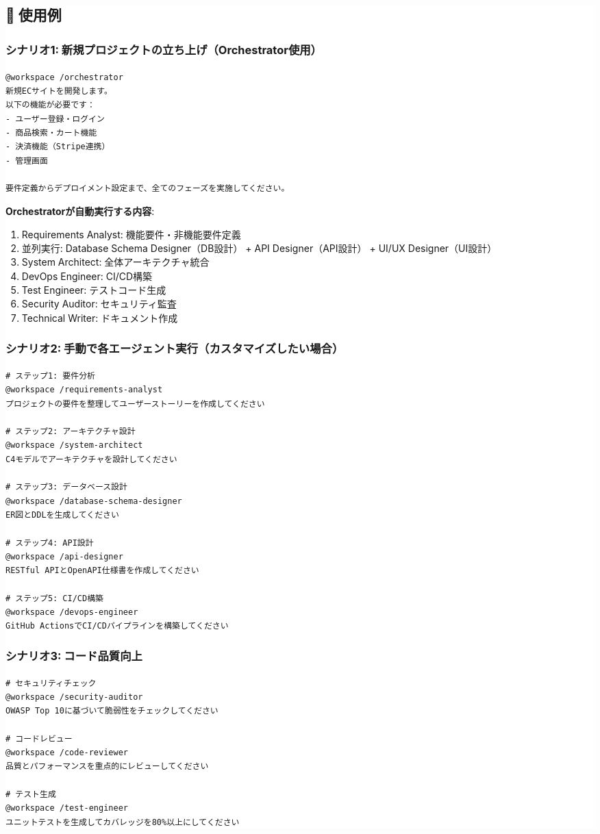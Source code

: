 ## 🎯 使用例

### シナリオ1: 新規プロジェクトの立ち上げ（Orchestrator使用）

```
@workspace /orchestrator
新規ECサイトを開発します。
以下の機能が必要です：
- ユーザー登録・ログイン
- 商品検索・カート機能
- 決済機能（Stripe連携）
- 管理画面

要件定義からデプロイメント設定まで、全てのフェーズを実施してください。
```

**Orchestratorが自動実行する内容**:
1. Requirements Analyst: 機能要件・非機能要件定義
2. 並列実行: Database Schema Designer（DB設計） + API Designer（API設計） + UI/UX Designer（UI設計）
3. System Architect: 全体アーキテクチャ統合
4. DevOps Engineer: CI/CD構築
5. Test Engineer: テストコード生成
6. Security Auditor: セキュリティ監査
7. Technical Writer: ドキュメント作成

### シナリオ2: 手動で各エージェント実行（カスタマイズしたい場合）

```
# ステップ1: 要件分析
@workspace /requirements-analyst
プロジェクトの要件を整理してユーザーストーリーを作成してください

# ステップ2: アーキテクチャ設計
@workspace /system-architect
C4モデルでアーキテクチャを設計してください

# ステップ3: データベース設計
@workspace /database-schema-designer
ER図とDDLを生成してください

# ステップ4: API設計
@workspace /api-designer
RESTful APIとOpenAPI仕様書を作成してください

# ステップ5: CI/CD構築
@workspace /devops-engineer
GitHub ActionsでCI/CDパイプラインを構築してください
```

### シナリオ3: コード品質向上

```
# セキュリティチェック
@workspace /security-auditor
OWASP Top 10に基づいて脆弱性をチェックしてください

# コードレビュー
@workspace /code-reviewer
品質とパフォーマンスを重点的にレビューしてください

# テスト生成
@workspace /test-engineer
ユニットテストを生成してカバレッジを80%以上にしてください
```
